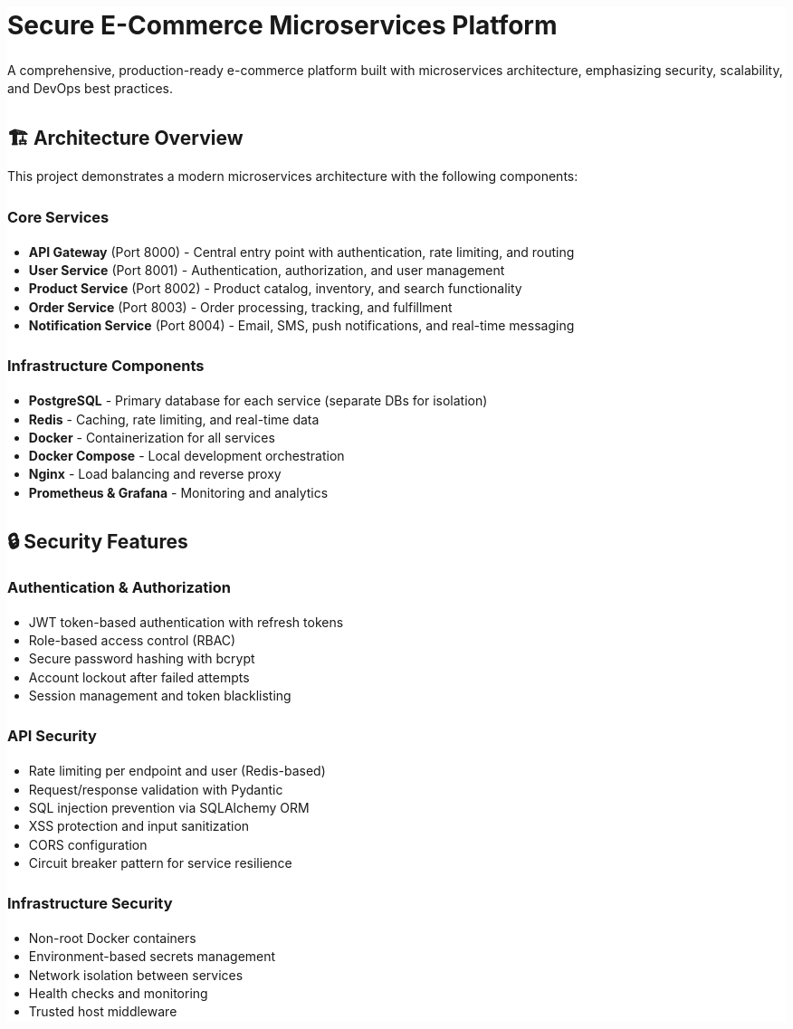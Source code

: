 # Secure E-Commerce Microservices Platform

A comprehensive, production-ready e-commerce platform built with microservices architecture, emphasizing security, scalability, and DevOps best practices.

## 🏗️ Architecture Overview

This project demonstrates a modern microservices architecture with the following components:

### Core Services
- **API Gateway** (Port 8000) - Central entry point with authentication, rate limiting, and routing
- **User Service** (Port 8001) - Authentication, authorization, and user management
- **Product Service** (Port 8002) - Product catalog, inventory, and search functionality
- **Order Service** (Port 8003) - Order processing, tracking, and fulfillment
- **Notification Service** (Port 8004) - Email, SMS, push notifications, and real-time messaging

### Infrastructure Components
- **PostgreSQL** - Primary database for each service (separate DBs for isolation)
- **Redis** - Caching, rate limiting, and real-time data
- **Docker** - Containerization for all services
- **Docker Compose** - Local development orchestration
- **Nginx** - Load balancing and reverse proxy
- **Prometheus & Grafana** - Monitoring and analytics

## 🔒 Security Features

### Authentication & Authorization
- JWT token-based authentication with refresh tokens
- Role-based access control (RBAC)
- Secure password hashing with bcrypt
- Account lockout after failed attempts
- Session management and token blacklisting

### API Security
- Rate limiting per endpoint and user (Redis-based)
- Request/response validation with Pydantic
- SQL injection prevention via SQLAlchemy ORM
- XSS protection and input sanitization
- CORS configuration
- Circuit breaker pattern for service resilience

### Infrastructure Security
- Non-root Docker containers
- Environment-based secrets management
- Network isolation between services
- Health checks and monitoring
- Trusted host middleware
